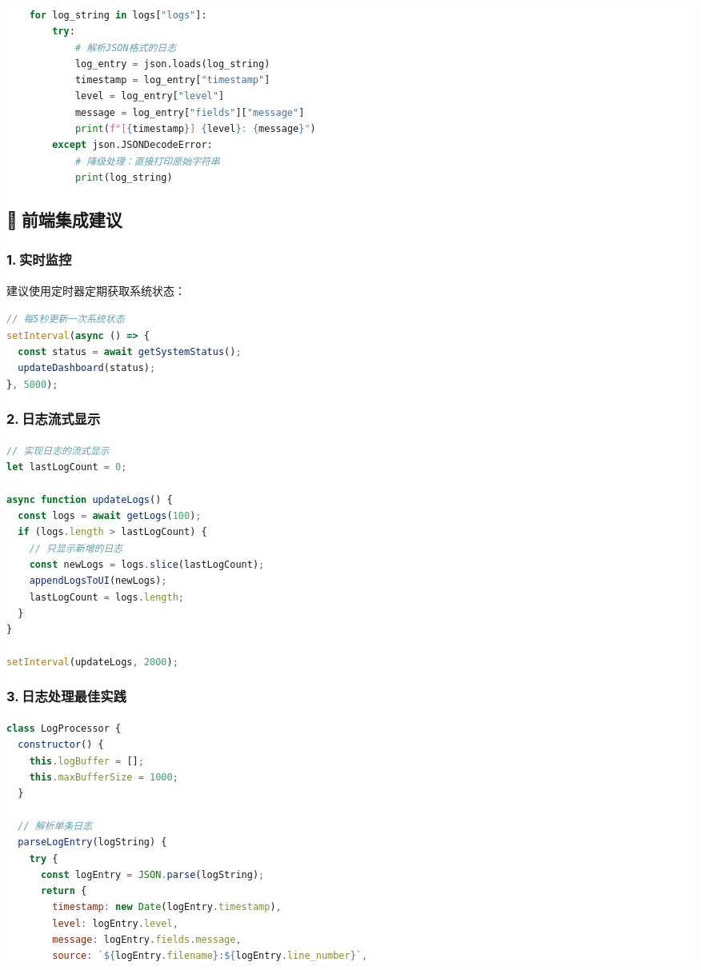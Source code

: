 ```python
    for log_string in logs["logs"]:
        try:
            # 解析JSON格式的日志
            log_entry = json.loads(log_string)
            timestamp = log_entry["timestamp"]
            level = log_entry["level"]
            message = log_entry["fields"]["message"]
            print(f"[{timestamp}] {level}: {message}")
        except json.JSONDecodeError:
            # 降级处理：直接打印原始字符串
            print(log_string)
```

## 🚀 前端集成建议

### 1. 实时监控

建议使用定时器定期获取系统状态：

```javascript
// 每5秒更新一次系统状态
setInterval(async () => {
  const status = await getSystemStatus();
  updateDashboard(status);
}, 5000);
```

### 2. 日志流式显示

```javascript
// 实现日志的流式显示
let lastLogCount = 0;

async function updateLogs() {
  const logs = await getLogs(100);
  if (logs.length > lastLogCount) {
    // 只显示新增的日志
    const newLogs = logs.slice(lastLogCount);
    appendLogsToUI(newLogs);
    lastLogCount = logs.length;
  }
}

setInterval(updateLogs, 2000);
```

### 3. 日志处理最佳实践

```javascript
class LogProcessor {
  constructor() {
    this.logBuffer = [];
    this.maxBufferSize = 1000;
  }

  // 解析单条日志
  parseLogEntry(logString) {
    try {
      const logEntry = JSON.parse(logString);
      return {
        timestamp: new Date(logEntry.timestamp),
        level: logEntry.level,
        message: logEntry.fields.message,
        source: `${logEntry.filename}:${logEntry.line_number}`,
```